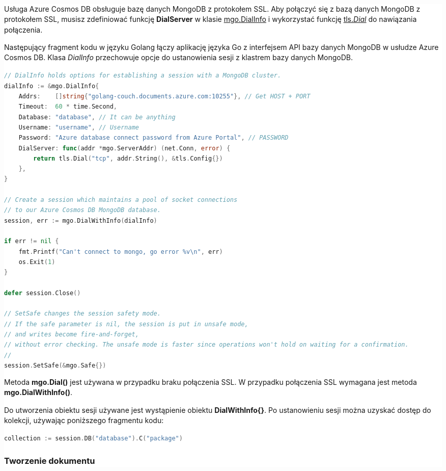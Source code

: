Usługa Azure Cosmos DB obsługuje bazę danych MongoDB z protokołem SSL. Aby połączyć się z bazą danych MongoDB z protokołem SSL, musisz zdefiniować funkcję **DialServer** w klasie [mgo.DialInfo](http://gopkg.in/mgo.v2#DialInfo) i wykorzystać funkcję [tls.*Dial*](http://golang.org/pkg/crypto/tls#Dial) do nawiązania połączenia.

Następujący fragment kodu w języku Golang łączy aplikację języka Go z interfejsem API bazy danych MongoDB w usłudze Azure Cosmos DB. Klasa *DialInfo* przechowuje opcje do ustanowienia sesji z klastrem bazy danych MongoDB.

```go
// DialInfo holds options for establishing a session with a MongoDB cluster.
dialInfo := &mgo.DialInfo{
    Addrs:    []string{"golang-couch.documents.azure.com:10255"}, // Get HOST + PORT
    Timeout:  60 * time.Second,
    Database: "database", // It can be anything
    Username: "username", // Username
    Password: "Azure database connect password from Azure Portal", // PASSWORD
    DialServer: func(addr *mgo.ServerAddr) (net.Conn, error) {
        return tls.Dial("tcp", addr.String(), &tls.Config{})
    },
}

// Create a session which maintains a pool of socket connections
// to our Azure Cosmos DB MongoDB database.
session, err := mgo.DialWithInfo(dialInfo)

if err != nil {
    fmt.Printf("Can't connect to mongo, go error %v\n", err)
    os.Exit(1)
}

defer session.Close()

// SetSafe changes the session safety mode.
// If the safe parameter is nil, the session is put in unsafe mode, 
// and writes become fire-and-forget,
// without error checking. The unsafe mode is faster since operations won't hold on waiting for a confirmation.
// 
session.SetSafe(&mgo.Safe{})
```

Metoda **mgo.Dial()** jest używana w przypadku braku połączenia SSL. W przypadku połączenia SSL wymagana jest metoda **mgo.DialWithInfo()**.

Do utworzenia obiektu sesji używane jest wystąpienie obiektu **DialWithInfo{}**. Po ustanowieniu sesji można uzyskać dostęp do kolekcji, używając poniższego fragmentu kodu:

```go
collection := session.DB("database").C("package")
```

<a id="create-document"></a>

### <a name="create-a-document"></a>Tworzenie dokumentu
